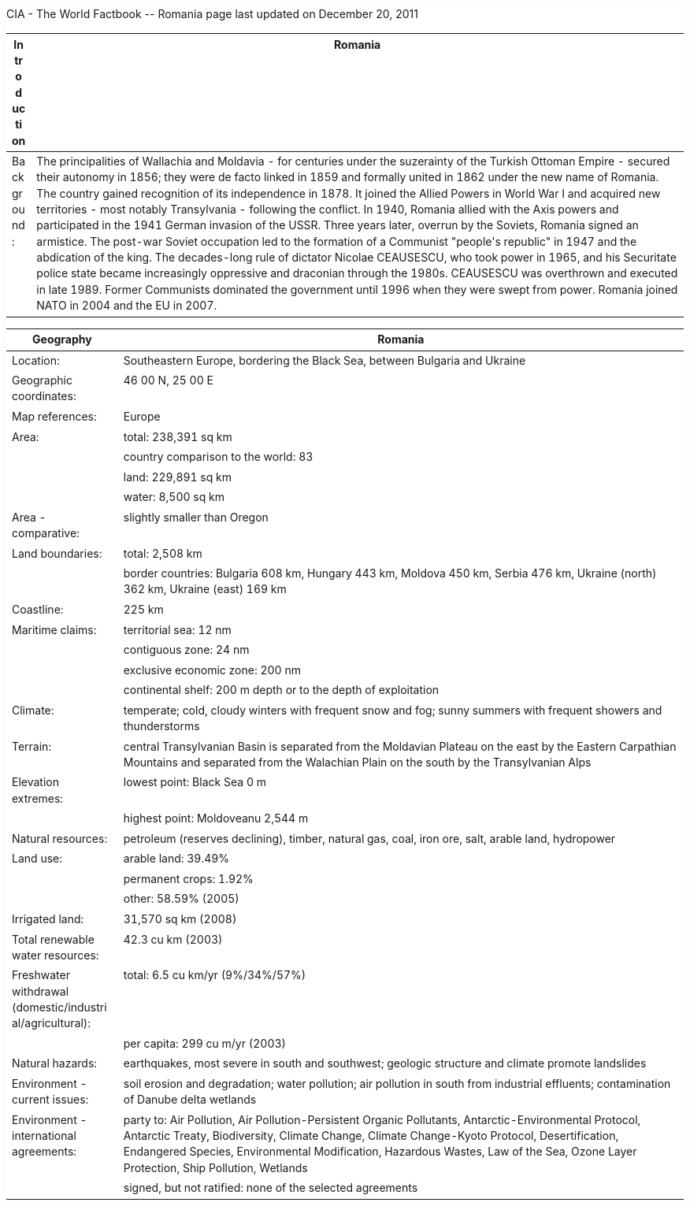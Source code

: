 CIA - The World Factbook -- Romania
page last updated on December 20, 2011


| Introduction | Romania |
| --- | --- |
| Background: | The principalities of Wallachia and Moldavia - for centuries under the suzerainty of the Turkish Ottoman Empire - secured their autonomy in 1856; they were de facto linked in 1859 and formally united in 1862 under the new name of Romania. The country gained recognition of its independence in 1878. It joined the Allied Powers in World War I and acquired new territories - most notably Transylvania - following the conflict. In 1940, Romania allied with the Axis powers and participated in the 1941 German invasion of the USSR. Three years later, overrun by the Soviets, Romania signed an armistice. The post-war Soviet occupation led to the formation of a Communist "people's republic" in 1947 and the abdication of the king. The decades-long rule of dictator Nicolae CEAUSESCU, who took power in 1965, and his Securitate police state became increasingly oppressive and draconian through the 1980s. CEAUSESCU was overthrown and executed in late 1989. Former Communists dominated the government until 1996 when they were swept from power. Romania joined NATO in 2004 and the EU in 2007. |


| Geography | Romania |
| --- | --- |
| Location: | Southeastern Europe, bordering the Black Sea, between Bulgaria and Ukraine |
| Geographic coordinates: | 46 00 N, 25 00 E |
| Map references: | Europe |
| Area: | total: 238,391 sq km |
| | country comparison to the world: 83 |
| | land: 229,891 sq km |
| | water: 8,500 sq km |
| Area - comparative: | slightly smaller than Oregon |
| Land boundaries: | total: 2,508 km |
| | border countries: Bulgaria 608 km, Hungary 443 km, Moldova 450 km, Serbia 476 km, Ukraine (north) 362 km, Ukraine (east) 169 km |
| Coastline: | 225 km |
| Maritime claims: | territorial sea: 12 nm |
| | contiguous zone: 24 nm |
| | exclusive economic zone: 200 nm |
| | continental shelf: 200 m depth or to the depth of exploitation |
| Climate: | temperate; cold, cloudy winters with frequent snow and fog; sunny summers with frequent showers and thunderstorms |
| Terrain: | central Transylvanian Basin is separated from the Moldavian Plateau on the east by the Eastern Carpathian Mountains and separated from the Walachian Plain on the south by the Transylvanian Alps |
| Elevation extremes: | lowest point: Black Sea 0 m |
| | highest point: Moldoveanu 2,544 m |
| Natural resources: | petroleum (reserves declining), timber, natural gas, coal, iron ore, salt, arable land, hydropower |
| Land use: | arable land: 39.49% |
| | permanent crops: 1.92% |
| | other: 58.59% (2005) |
| Irrigated land: | 31,570 sq km (2008) |
| Total renewable water resources: | 42.3 cu km (2003) |
| Freshwater withdrawal (domestic/industrial/agricultural): | total: 6.5 cu km/yr (9%/34%/57%) |
| | per capita: 299 cu m/yr (2003) |
| Natural hazards: | earthquakes, most severe in south and southwest; geologic structure and climate promote landslides |
| Environment - current issues: | soil erosion and degradation; water pollution; air pollution in south from industrial effluents; contamination of Danube delta wetlands |
| Environment - international agreements: | party to: Air Pollution, Air Pollution-Persistent Organic Pollutants, Antarctic-Environmental Protocol, Antarctic Treaty, Biodiversity, Climate Change, Climate Change-Kyoto Protocol, Desertification, Endangered Species, Environmental Modification, Hazardous Wastes, Law of the Sea, Ozone Layer Protection, Ship Pollution, Wetlands |
| | signed, but not ratified: none of the selected agreements |